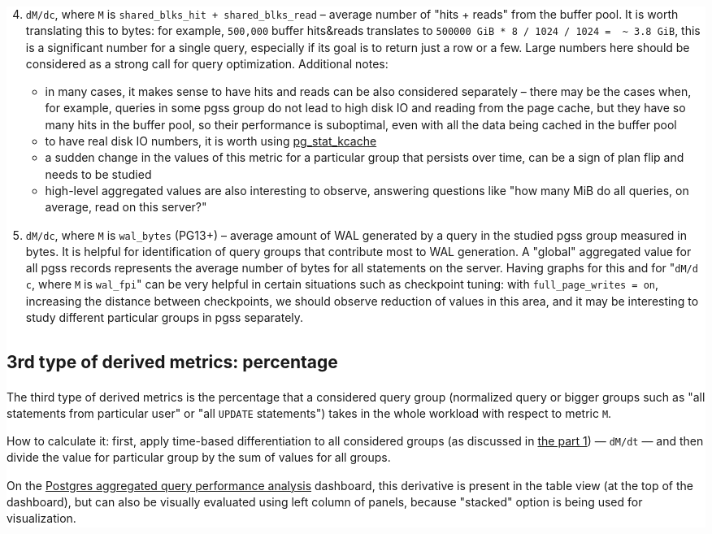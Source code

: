 4. `dM/dc`, where `M` is `shared_blks_hit + shared_blks_read` – average number of  "hits + reads" from the buffer pool. It is worth translating this to bytes: for example, `500,000` buffer hits&reads translates to `500000 GiB * 8 / 1024 / 1024 =  ~ 3.8 GiB`, this is a significant number for a single query, especially if its goal is to return just a row or a few. Large numbers here should be considered as a strong call for query optimization. Additional notes:
    - in many cases, it makes sense to have hits and reads can be also considered separately – there may be the cases when, for example, queries in some pgss group do not lead to high disk IO and reading from the page cache, but they have so many hits in the buffer pool, so their performance is suboptimal, even with all the data being cached in the buffer pool
    - to have real disk IO numbers, it is worth using [pg_stat_kcache](https://github.com/powa-team/pg_stat_kcache)
    - a sudden change in the values of this metric for a particular group that persists over time, can be a sign of plan flip and needs to be studied
    - high-level aggregated values are also interesting to observe, answering questions like "how many MiB do all queries, on average, read on this server?"

5. `dM/dc`, where `M` is `wal_bytes` (PG13+) – average amount of WAL generated by a query in the studied pgss group measured in bytes. It is helpful for identification of query groups that contribute most to WAL generation. A "global" aggregated value for all pgss records represents the average number of bytes for all statements on the server. Having graphs for this and for "`dM/dc`, where `M` is `wal_fpi`" can be very helpful in certain situations such as checkpoint tuning: with `full_page_writes = on`, increasing the distance between checkpoints, we should observe reduction of values in this area, and it may be interesting to study different particular groups in pgss separately.

## 3rd type of derived metrics: percentage
The third type of derived metrics is the percentage that a considered query group (normalized query or bigger groups such as "all statements from particular user" or "all `UPDATE` statements") takes in the whole workload with respect to metric `M`.

How to calculate it: first, apply time-based differentiation to all considered groups (as discussed in [the part 1](././0005_pg_stat_statements_part_1.md)) — `dM/dt` — and then divide the value for particular group by the sum of values for all groups.

On the [Postgres aggregated query performance analysis](https://dashboards.gitlab.net/d/edxi03vbar9q8a/2d8e2a76-e4a8-5343-9709-18eadb0fa1a2?orgId=1) dashboard, this derivative is present in the table view (at the top of the dashboard), but can also be visually evaluated using left column of panels, because "stacked" option is being used for visualization.
